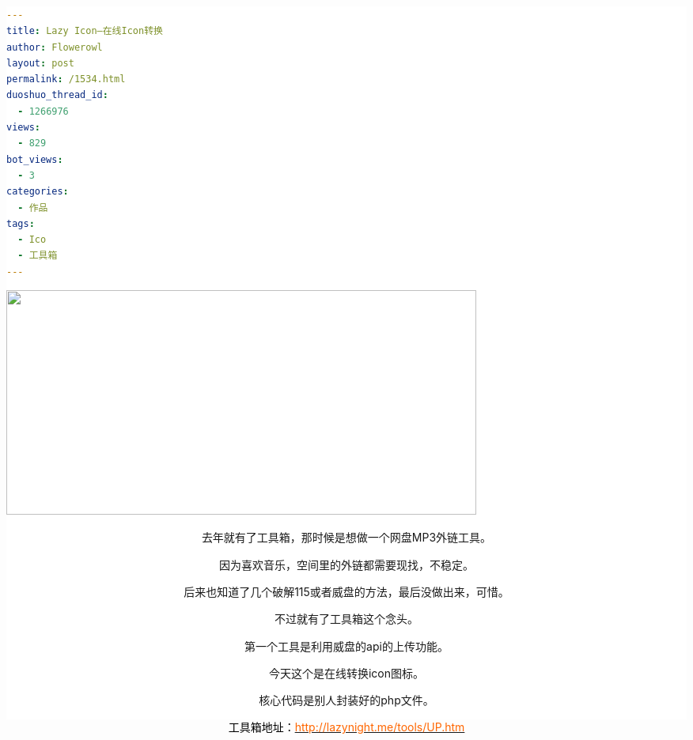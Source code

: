 ```yaml
---
title: Lazy Icon—在线Icon转换
author: Flowerowl
layout: post
permalink: /1534.html
duoshuo_thread_id:
  - 1266976
views:
  - 829
bot_views:
  - 3
categories:
  - 作品
tags:
  - Ico
  - 工具箱
---
```

[<img class="aligncenter size-full wp-image-1535" title="icon" src="http://lazynight.me/wp-content/uploads/2012/03/icon.gif" alt="" width="594" height="284" />][1]

<p style="text-align: center;">
  去年就有了工具箱，那时候是想做一个网盘MP3外链工具。
</p>

<p style="text-align: center;">
  因为喜欢音乐，空间里的外链都需要现找，不稳定。
</p>

<p style="text-align: center;">
  后来也知道了几个破解115或者威盘的方法，最后没做出来，可惜。
</p>

<p style="text-align: center;">
  不过就有了工具箱这个念头。
</p>

<p style="text-align: center;">
  第一个工具是利用威盘的api的上传功能。
</p>

<p style="text-align: center;">
  今天这个是在线转换icon图标。
</p>

<p style="text-align: center;">
  核心代码是别人封装好的php文件。
</p>

<div style="background-image: initial; background-attachment: initial; background-origin: initial; background-clip: initial; background-color: #fdfdfd; color: black; text-align: center; background-position: initial initial; background-repeat: initial initial;">
  工具箱地址：<span style="color: #ff6600;"><a href="http://lazynight.me/tools/UP.htm"><span style="color: #ff6600;">http://lazynight.me/tools/UP.htm</span></a></span>
</div>


 [1]: http://lazynight.me/wp-content/uploads/2012/03/icon.gif
 [2]: http://localhost/wordpress
 [3]: http://localhost/wordpress/1534.html